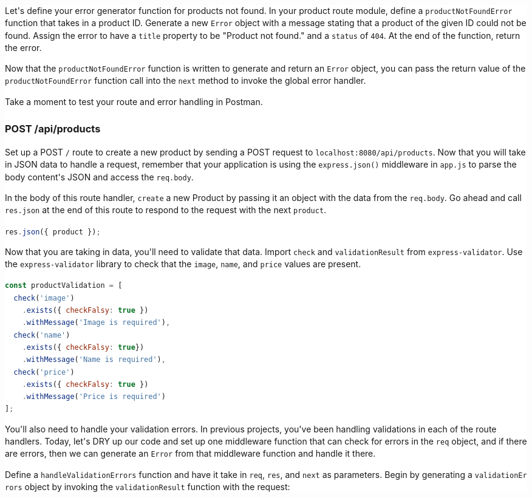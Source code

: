 Let's define your error generator function for products not found. In your
product route module, define a `productNotFoundError` function that takes in a
product ID. Generate a new `Error` object with a message stating that a product
of the given ID could not be found. Assign the error to have a `title` property
to be "Product not found." and a `status` of `404`. At the end of the function,
return the error.

Now that the `productNotFoundError` function is written to generate and return
an `Error` object, you can pass the return value of the `productNotFoundError`
function call into the `next` method to invoke the global error handler.

Take a moment to test your route and error handling in Postman.

### POST /api/products

Set up a POST `/` route to create a new product by sending a POST request to
`localhost:8080/api/products`. Now that you will take in JSON data to handle a
request, remember that your application is using the `express.json()` middleware
in `app.js` to parse the body content's JSON and access the `req.body`.

In the body of this route handler, `create` a new Product by passing it an
object with the data from the `req.body`. Go ahead and call `res.json` at the
end of this route to respond to the request with the next `product`.

```js
res.json({ product });
```

Now that you are taking in data, you'll need to validate that data. Import
`check` and `validationResult` from `express-validator`. Use the
`express-validator` library to check that the `image`, `name`, and `price`
values are present.

```js
const productValidation = [
  check('image')
    .exists({ checkFalsy: true })
    .withMessage('Image is required'),
  check('name')
    .exists({ checkFalsy: true})
    .withMessage('Name is required'),
  check('price')
    .exists({ checkFalsy: true })
    .withMessage('Price is required')
];
```

You'll also need to handle your validation errors. In previous projects, you've
been handling validations in each of the route handlers. Today, let's DRY up our
code and set up one middleware function that can check for errors in the `req`
object, and if there are errors, then we can generate an `Error` from that
middleware function and handle it there.

Define a `handleValidationErrors` function and have it take in `req`, `res`, and
`next` as parameters. Begin by generating a `validationErrors` object by
invoking the `validationResult` function with the request:
